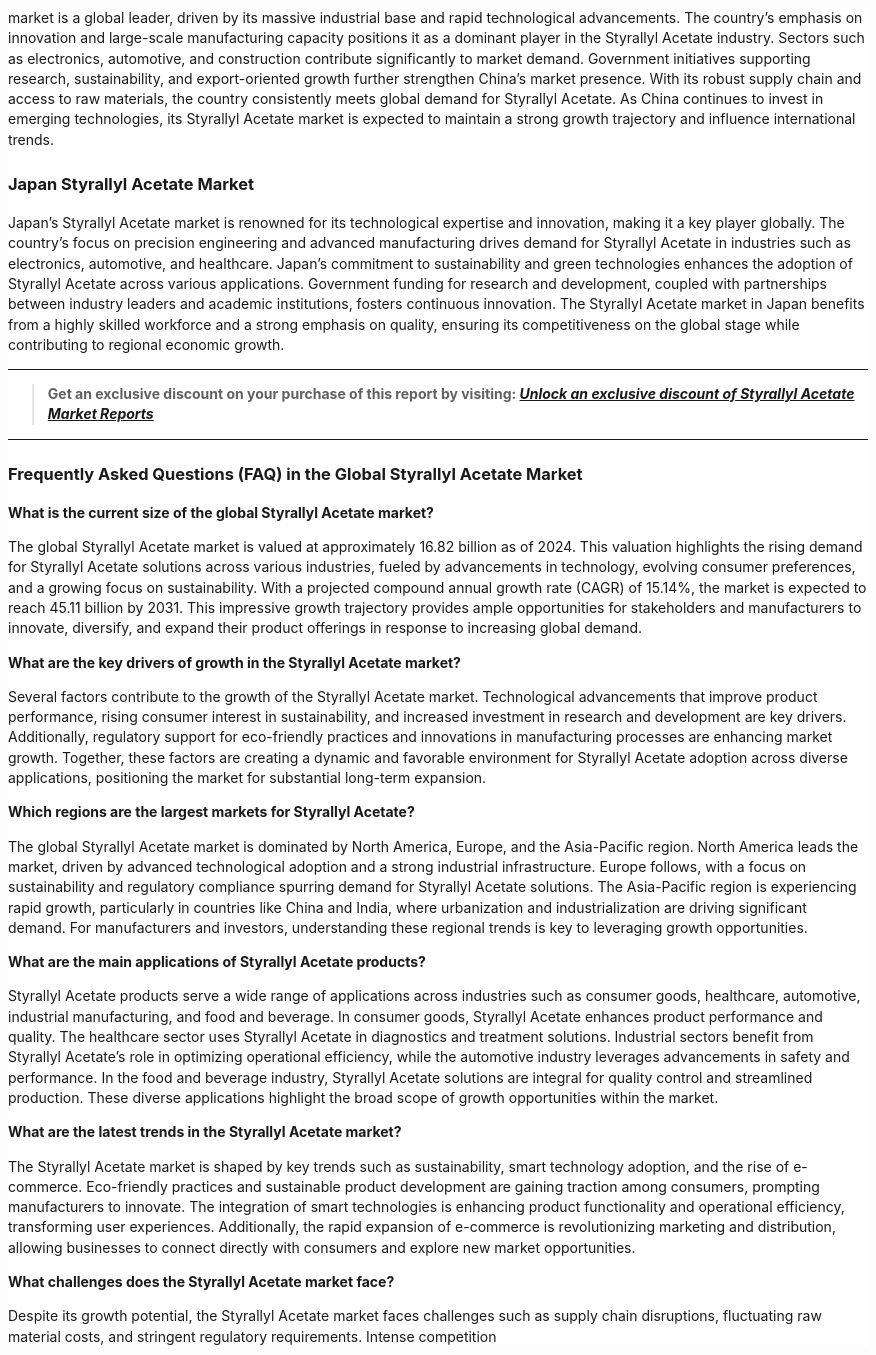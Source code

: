 market is a global leader, driven by its massive industrial base and rapid technological advancements. The country&rsquo;s emphasis on innovation and large-scale manufacturing capacity positions it as a dominant player in the Styrallyl Acetate industry. Sectors such as electronics, automotive, and construction contribute significantly to market demand. Government initiatives supporting research, sustainability, and export-oriented growth further strengthen China&rsquo;s market presence. With its robust supply chain and access to raw materials, the country consistently meets global demand for Styrallyl Acetate. As China continues to invest in emerging technologies, its Styrallyl Acetate market is expected to maintain a strong growth trajectory and influence international trends.</p><h3>Japan Styrallyl Acetate Market</h3><p>Japan&rsquo;s Styrallyl Acetate market is renowned for its technological expertise and innovation, making it a key player globally. The country&rsquo;s focus on precision engineering and advanced manufacturing drives demand for Styrallyl Acetate in industries such as electronics, automotive, and healthcare. Japan&rsquo;s commitment to sustainability and green technologies enhances the adoption of Styrallyl Acetate across various applications. Government funding for research and development, coupled with partnerships between industry leaders and academic institutions, fosters continuous innovation. The Styrallyl Acetate market in Japan benefits from a highly skilled workforce and a strong emphasis on quality, ensuring its competitiveness on the global stage while contributing to regional economic growth.</p><hr /><blockquote><p><strong>Get an exclusive discount on your purchase of this report by visiting: <em><a href="://marketresearchpulse.com/ask-for-discount/9781?utm_source=Github&amp;utm_medium=022">Unlock an exclusive discount of Styrallyl Acetate Market Reports</a></em>&nbsp;</strong></p></blockquote><hr /><h3>Frequently Asked Questions (FAQ) in the Global Styrallyl Acetate Market</h3><p><strong>What is the current size of the global Styrallyl Acetate market?</strong></p><p>The global Styrallyl Acetate market is valued at approximately 16.82 billion as of 2024. This valuation highlights the rising demand for Styrallyl Acetate solutions across various industries, fueled by advancements in technology, evolving consumer preferences, and a growing focus on sustainability. With a projected compound annual growth rate (CAGR) of 15.14%, the market is expected to reach 45.11 billion by 2031. This impressive growth trajectory provides ample opportunities for stakeholders and manufacturers to innovate, diversify, and expand their product offerings in response to increasing global demand.</p><p><strong>What are the key drivers of growth in the Styrallyl Acetate market?</strong></p><p>Several factors contribute to the growth of the Styrallyl Acetate market. Technological advancements that improve product performance, rising consumer interest in sustainability, and increased investment in research and development are key drivers. Additionally, regulatory support for eco-friendly practices and innovations in manufacturing processes are enhancing market growth. Together, these factors are creating a dynamic and favorable environment for Styrallyl Acetate adoption across diverse applications, positioning the market for substantial long-term expansion.</p><p><strong>Which regions are the largest markets for Styrallyl Acetate?</strong></p><p>The global Styrallyl Acetate market is dominated by North America, Europe, and the Asia-Pacific region. North America leads the market, driven by advanced technological adoption and a strong industrial infrastructure. Europe follows, with a focus on sustainability and regulatory compliance spurring demand for Styrallyl Acetate solutions. The Asia-Pacific region is experiencing rapid growth, particularly in countries like China and India, where urbanization and industrialization are driving significant demand. For manufacturers and investors, understanding these regional trends is key to leveraging growth opportunities.</p><p><strong>What are the main applications of Styrallyl Acetate products?</strong></p><p>Styrallyl Acetate products serve a wide range of applications across industries such as consumer goods, healthcare, automotive, industrial manufacturing, and food and beverage. In consumer goods, Styrallyl Acetate enhances product performance and quality. The healthcare sector uses Styrallyl Acetate in diagnostics and treatment solutions. Industrial sectors benefit from Styrallyl Acetate&rsquo;s role in optimizing operational efficiency, while the automotive industry leverages advancements in safety and performance. In the food and beverage industry, Styrallyl Acetate solutions are integral for quality control and streamlined production. These diverse applications highlight the broad scope of growth opportunities within the market.</p><p><strong>What are the latest trends in the Styrallyl Acetate market?</strong></p><p>The Styrallyl Acetate market is shaped by key trends such as sustainability, smart technology adoption, and the rise of e-commerce. Eco-friendly practices and sustainable product development are gaining traction among consumers, prompting manufacturers to innovate. The integration of smart technologies is enhancing product functionality and operational efficiency, transforming user experiences. Additionally, the rapid expansion of e-commerce is revolutionizing marketing and distribution, allowing businesses to connect directly with consumers and explore new market opportunities.</p><p><strong>What challenges does the Styrallyl Acetate market face?</strong></p><p>Despite its growth potential, the Styrallyl Acetate market faces challenges such as supply chain disruptions, fluctuating raw material costs, and stringent regulatory requirements. Intense competition